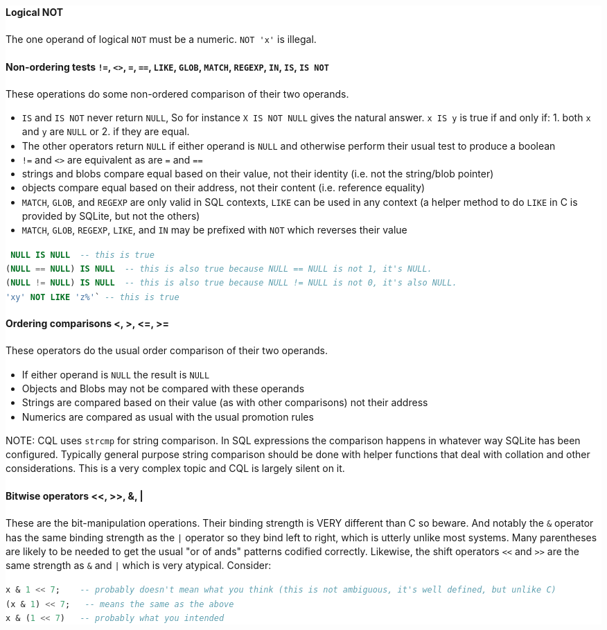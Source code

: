 #### Logical NOT

The one operand of logical `NOT` must be a numeric.  `NOT 'x'` is illegal.

#### Non-ordering tests `!=`, `<>`, `=`, `==`, `LIKE`, `GLOB`, `MATCH`, `REGEXP`, `IN`, `IS`, `IS NOT`

These operations do some non-ordered comparison of their two operands.

* `IS` and `IS NOT` never return `NULL`,  So for instance `X IS NOT NULL` gives the natural answer.  `x IS y` is true if and only if: 1. both `x` and `y` are `NULL` or 2. if they are equal.
* The other operators return `NULL` if either operand is `NULL` and otherwise perform their usual test to produce a boolean
* `!=` and `<>` are equivalent as are `=` and `==`
* strings and blobs compare equal based on their value, not their identity (i.e. not the string/blob pointer)
* objects compare equal based on their address, not their content (i.e. reference equality)
* `MATCH`, `GLOB`, and `REGEXP` are only valid in SQL contexts, `LIKE` can be used in any context (a helper method to do `LIKE` in C is provided by SQLite, but not the others)
* `MATCH`, `GLOB`, `REGEXP`, `LIKE`, and `IN` may be prefixed with `NOT` which reverses their value

```sql
 NULL IS NULL  -- this is true
(NULL == NULL) IS NULL  -- this is also true because NULL == NULL is not 1, it's NULL.
(NULL != NULL) IS NULL  -- this is also true because NULL != NULL is not 0, it's also NULL.
'xy' NOT LIKE 'z%'` -- this is true
```

#### Ordering comparisons <, >, <=, >=

These operators do the usual order comparison of their two operands.

* If either operand is `NULL` the result is `NULL`
* Objects and Blobs may not be compared with these operands
* Strings are compared based on their value (as with other comparisons) not their address
* Numerics are compared as usual with the usual promotion rules

NOTE: CQL uses `strcmp` for string comparison. In SQL expressions the comparison happens in whatever way SQLite has been configured. Typically general purpose string comparison should be done with helper functions that deal with collation and other considerations.  This is a very complex topic and CQL is largely silent on it.

#### Bitwise operators <<, >>, &, |

These are the bit-manipulation operations.  Their binding strength is VERY different than C so beware.
And notably the `&` operator has the same binding strength as the `|` operator so they bind left to right,
which is utterly unlike most systems.  Many parentheses are likely to be needed to get the usual "or of ands" patterns codified correctly.  Likewise, the shift operators `<<` and `>>` are the same strength as `&` and `|` which is very atypical. Consider:

```sql
x & 1 << 7;    -- probably doesn't mean what you think (this is not ambiguous, it's well defined, but unlike C)
(x & 1) << 7;   -- means the same as the above
x & (1 << 7)   -- probably what you intended
```
